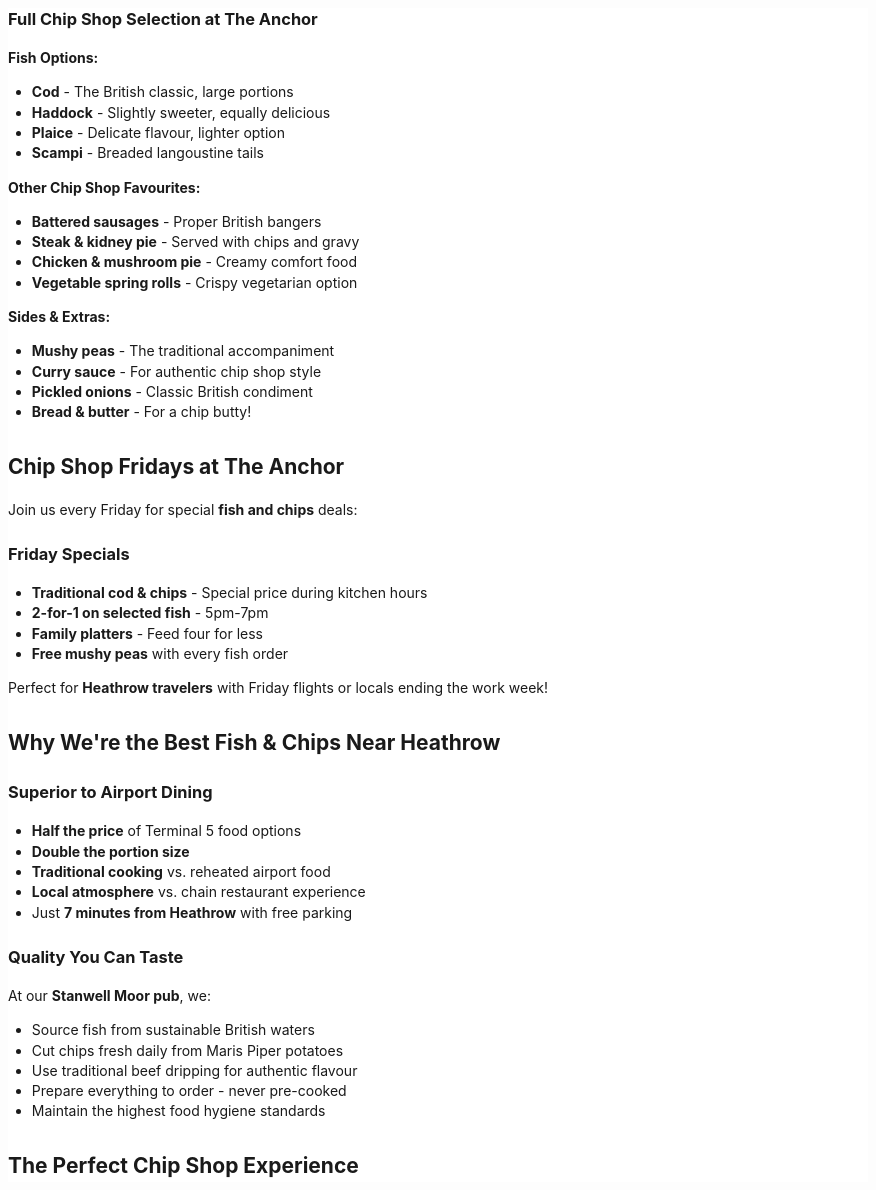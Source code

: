 ### Full Chip Shop Selection at The Anchor

**Fish Options:**
- **Cod** - The British classic, large portions
- **Haddock** - Slightly sweeter, equally delicious
- **Plaice** - Delicate flavour, lighter option
- **Scampi** - Breaded langoustine tails

**Other Chip Shop Favourites:**
- **Battered sausages** - Proper British bangers
- **Steak & kidney pie** - Served with chips and gravy
- **Chicken & mushroom pie** - Creamy comfort food
- **Vegetable spring rolls** - Crispy vegetarian option

**Sides & Extras:**
- **Mushy peas** - The traditional accompaniment
- **Curry sauce** - For authentic chip shop style
- **Pickled onions** - Classic British condiment
- **Bread & butter** - For a chip butty!

## Chip Shop Fridays at The Anchor

Join us every Friday for special **fish and chips** deals:

### Friday Specials
- **Traditional cod & chips** - Special price during kitchen hours
- **2-for-1 on selected fish** - 5pm-7pm
- **Family platters** - Feed four for less
- **Free mushy peas** with every fish order

Perfect for **Heathrow travelers** with Friday flights or locals ending the work week!

## Why We're the Best Fish & Chips Near Heathrow

### Superior to Airport Dining
- **Half the price** of Terminal 5 food options
- **Double the portion size**
- **Traditional cooking** vs. reheated airport food
- **Local atmosphere** vs. chain restaurant experience
- Just **7 minutes from Heathrow** with free parking

### Quality You Can Taste
At our **Stanwell Moor pub**, we:
- Source fish from sustainable British waters
- Cut chips fresh daily from Maris Piper potatoes
- Use traditional beef dripping for authentic flavour
- Prepare everything to order - never pre-cooked
- Maintain the highest food hygiene standards

## The Perfect Chip Shop Experience
